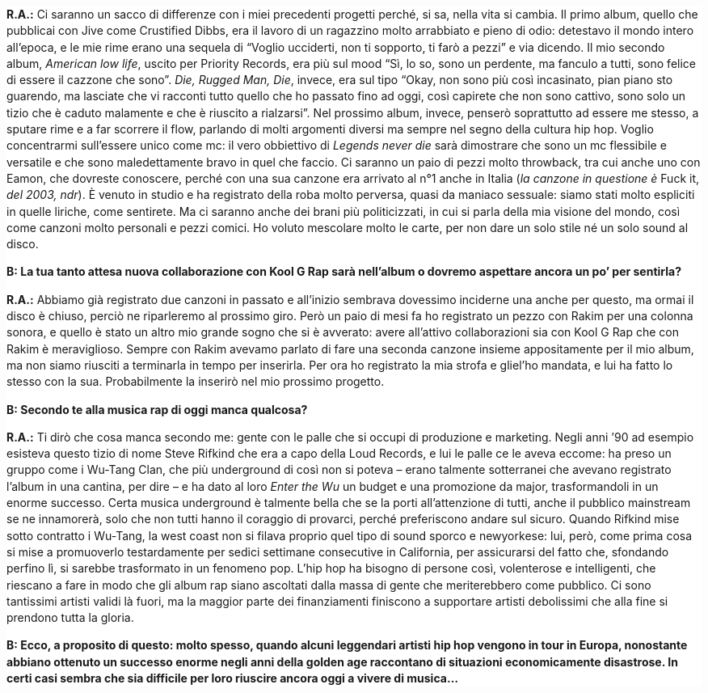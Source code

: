 **R.A.:** Ci saranno un sacco di differenze con i miei precedenti progetti perché, si sa, nella vita si cambia. Il primo album, quello che pubblicai con Jive come Crustified Dibbs, era il lavoro di un ragazzino molto arrabbiato e pieno di odio: detestavo il mondo intero all’epoca, e le mie rime erano una sequela di “Voglio ucciderti, non ti sopporto, ti farò a pezzi” e via dicendo. Il mio secondo album, _American low life_, uscito per Priority Records, era più sul mood “Sì, lo so, sono un perdente, ma fanculo a tutti, sono felice di essere il cazzone che sono”. _Die, Rugged Man, Die_, invece, era sul tipo “Okay, non sono più così incasinato, pian piano sto guarendo, ma lasciate che vi racconti tutto quello che ho passato fino ad oggi, così capirete che non sono cattivo, sono solo un tizio che è caduto malamente e che è riuscito a rialzarsi”. Nel prossimo album, invece, penserò soprattutto ad essere me stesso, a sputare rime e a far scorrere il flow, parlando di molti argomenti diversi ma sempre nel segno della cultura hip hop. Voglio concentrarmi sull’essere unico come mc: il vero obbiettivo di _Legends never die_ sarà dimostrare che sono un mc flessibile e versatile e che sono maledettamente bravo in quel che faccio. Ci saranno un paio di pezzi molto throwback, tra cui anche uno con Eamon, che dovreste conoscere, perché con una sua canzone era arrivato al n°1 anche in Italia (_la canzone in questione è_ Fuck it, _del 2003, ndr_). È venuto in studio e ha registrato della roba molto perversa, quasi da maniaco sessuale: siamo stati molto espliciti in quelle liriche, come sentirete. Ma ci saranno anche dei brani più politicizzati, in cui si parla della mia visione del mondo, così come canzoni molto personali e pezzi comici. Ho voluto mescolare molto le carte, per non dare un solo stile né un solo sound al disco.

**B: La tua tanto attesa nuova collaborazione con Kool G Rap sarà nell’album o dovremo aspettare ancora un po’ per sentirla?**

**R.A.:** Abbiamo già registrato due canzoni in passato e all’inizio sembrava dovessimo inciderne una anche per questo, ma ormai il disco è chiuso, perciò ne riparleremo al prossimo giro. Però un paio di mesi fa ho registrato un pezzo con Rakim per una colonna sonora, e quello è stato un altro mio grande sogno che si è avverato: avere all’attivo collaborazioni sia con Kool G Rap che con Rakim è meraviglioso. Sempre con Rakim avevamo parlato di fare una seconda canzone insieme appositamente per il mio album, ma non siamo riusciti a terminarla in tempo per inserirla. Per ora ho registrato la mia strofa e gliel’ho mandata, e lui ha fatto lo stesso con la sua. Probabilmente la inserirò nel mio prossimo progetto.

**B: Secondo te alla musica rap di oggi manca qualcosa?**

**R.A.:** Ti dirò che cosa manca secondo me: gente con le palle che si occupi di produzione e marketing. Negli anni ’90 ad esempio esisteva questo tizio di nome Steve Rifkind che era a capo della Loud Records, e lui le palle ce le aveva eccome: ha preso un gruppo come i Wu-Tang Clan, che più underground di così non si poteva – erano talmente sotterranei che avevano registrato l’album in una cantina, per dire – e ha dato al loro _Enter the Wu_ un budget e una promozione da major, trasformandoli in un enorme successo. Certa musica underground è talmente bella che se la porti all’attenzione di tutti, anche il pubblico mainstream se ne innamorerà, solo che non tutti hanno il coraggio di provarci, perché preferiscono andare sul sicuro. Quando Rifkind mise sotto contratto i Wu-Tang, la west coast non si filava proprio quel tipo di sound sporco e newyorkese: lui, però, come prima cosa si mise a promuoverlo testardamente per sedici settimane consecutive in California, per assicurarsi del fatto che, sfondando perfino lì, si sarebbe trasformato in un fenomeno pop. L’hip hop ha bisogno di persone così, volenterose e intelligenti, che riescano a fare in modo che gli album rap siano ascoltati dalla massa di gente che meriterebbero come pubblico. Ci sono tantissimi artisti validi là fuori, ma la maggior parte dei finanziamenti finiscono a supportare artisti debolissimi che alla fine si prendono tutta la gloria.

**B: Ecco, a proposito di questo: molto spesso, quando alcuni leggendari artisti hip hop vengono in tour in Europa, nonostante abbiano ottenuto un successo enorme negli anni della golden age raccontano di situazioni economicamente disastrose. In certi casi sembra che sia difficile per loro riuscire ancora oggi a vivere di musica…**
